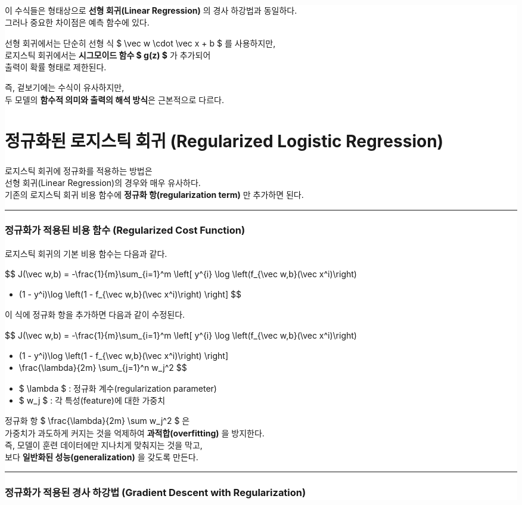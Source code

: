 이 수식들은 형태상으로 **선형 회귀(Linear Regression)** 의 경사 하강법과 동일하다.  
그러나 중요한 차이점은 예측 함수에 있다.

선형 회귀에서는 단순히 선형 식 $ \vec w \cdot \vec x + b $ 를 사용하지만,  
로지스틱 회귀에서는 **시그모이드 함수 $ g(z) $** 가 추가되어  
출력이 확률 형태로 제한된다.

즉, 겉보기에는 수식이 유사하지만,  
두 모델의 **함수적 의미와 출력의 해석 방식**은 근본적으로 다르다.

# 정규화된 로지스틱 회귀 (Regularized Logistic Regression)

로지스틱 회귀에 정규화를 적용하는 방법은  
선형 회귀(Linear Regression)의 경우와 매우 유사하다.  
기존의 로지스틱 회귀 비용 함수에 **정규화 항(regularization term)** 만 추가하면 된다.

---

### 정규화가 적용된 비용 함수 (Regularized Cost Function)

로지스틱 회귀의 기본 비용 함수는 다음과 같다.

$$
J(\vec w,b) =
-\frac{1}{m}\sum_{i=1}^m
\left[
y^{i} \log \left(f_{\vec w,b}(\vec x^i)\right)
+ (1 - y^i)\log \left(1 - f_{\vec w,b}(\vec x^i)\right)
\right]
$$

이 식에 정규화 항을 추가하면 다음과 같이 수정된다.

$$
J(\vec w,b) =
-\frac{1}{m}\sum_{i=1}^m
\left[
y^{i} \log \left(f_{\vec w,b}(\vec x^i)\right)
+ (1 - y^i)\log \left(1 - f_{\vec w,b}(\vec x^i)\right)
\right]
+ \frac{\lambda}{2m} \sum_{j=1}^n w_j^2
$$

-   $ \lambda $ : 정규화 계수(regularization parameter)
-   $ w_j $ : 각 특성(feature)에 대한 가중치

정규화 항 $ \frac{\lambda}{2m} \sum w_j^2 $ 은  
가중치가 과도하게 커지는 것을 억제하여 **과적합(overfitting)** 을 방지한다.  
즉, 모델이 훈련 데이터에만 지나치게 맞춰지는 것을 막고,  
보다 **일반화된 성능(generalization)** 을 갖도록 만든다.

---

### 정규화가 적용된 경사 하강법 (Gradient Descent with Regularization)
